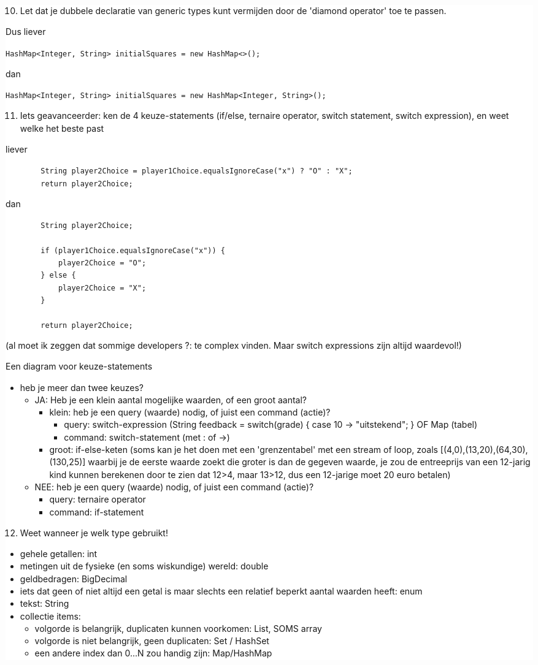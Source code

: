 10. Let dat je dubbele declaratie van generic types kunt vermijden door de 'diamond operator' toe te passen.

Dus liever 
```
HashMap<Integer, String> initialSquares = new HashMap<>();
```
dan 
```
HashMap<Integer, String> initialSquares = new HashMap<Integer, String>();
```

11. Iets geavanceerder: ken de 4 keuze-statements (if/else, ternaire operator, switch statement, switch expression), en weet welke het beste past 

liever
```
        String player2Choice = player1Choice.equalsIgnoreCase("x") ? "O" : "X";
        return player2Choice;

```

dan 
```
        String player2Choice;

        if (player1Choice.equalsIgnoreCase("x")) {
            player2Choice = "O";
        } else {
            player2Choice = "X";
        }

        return player2Choice;
``` 
(al moet ik zeggen dat sommige developers ?: te complex vinden. Maar switch expressions zijn altijd waardevol!)

Een diagram voor keuze-statements
- heb je meer dan twee keuzes?
	+ JA: Heb je een klein aantal mogelijke waarden, of een groot aantal?
		* klein: heb je een query (waarde) nodig, of juist een command (actie)?
			- query: switch-expression (String feedback = switch(grade) { case 10 -> "uitstekend"; } OF Map (tabel)
			- command: switch-statement (met : of ->)
		* groot: if-else-keten (soms kan je het doen met een 'grenzentabel' met een stream of loop, zoals [(4,0),(13,20),(64,30),(130,25)] waarbij je de eerste waarde zoekt die groter is dan de gegeven waarde, je zou de entreeprijs van een 12-jarig kind kunnen berekenen door te zien dat 12>4, maar 13>12, dus een 12-jarige moet 20 euro betalen)
	+ NEE: heb je een query (waarde) nodig, of juist een command (actie)?
		* query: ternaire operator
		* command: if-statement

12. Weet wanneer je welk type gebruikt!
- gehele getallen: int 
- metingen uit de fysieke (en soms wiskundige) wereld: double
- geldbedragen: BigDecimal
- iets dat geen of niet altijd een getal is maar slechts een relatief beperkt aantal waarden heeft: enum
- tekst: String
- collectie items: 
	- volgorde is belangrijk, duplicaten kunnen voorkomen: List, SOMS array
	- volgorde is niet belangrijk, geen duplicaten: Set / HashSet
	- een andere index dan 0...N zou handig zijn: Map/HashMap
